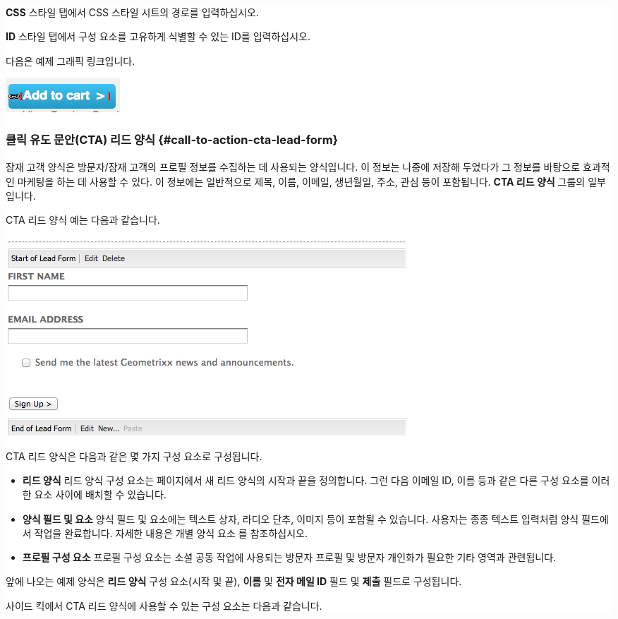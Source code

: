 **CSS** 스타일 탭에서 CSS 스타일 시트의 경로를 입력하십시오.

**ID** 스타일 탭에서 구성 요소를 고유하게 식별할 수 있는 ID를 입력하십시오.

다음은 예제 그래픽 링크입니다.

![chlimage_1-32](assets/chlimage_1-32.png)

### 클릭 유도 문안(CTA) 리드 양식 {#call-to-action-cta-lead-form}

잠재 고객 양식은 방문자/잠재 고객의 프로필 정보를 수집하는 데 사용되는 양식입니다. 이 정보는 나중에 저장해 두었다가 그 정보를 바탕으로 효과적인 마케팅을 하는 데 사용할 수 있다. 이 정보에는 일반적으로 제목, 이름, 이메일, 생년월일, 주소, 관심 등이 포함됩니다. **CTA 리드 양식** 그룹의 일부입니다.

CTA 리드 양식 예는 다음과 같습니다.

![chlimage_1-33](assets/chlimage_1-33.png)

CTA 리드 양식은 다음과 같은 몇 가지 구성 요소로 구성됩니다.

* **리드 양식**
리드 양식 구성 요소는 페이지에서 새 리드 양식의 시작과 끝을 정의합니다. 그런 다음 이메일 ID, 이름 등과 같은 다른 구성 요소를 이러한 요소 사이에 배치할 수 있습니다.

* **양식 필드 및 요소**
양식 필드 및 요소에는 텍스트 상자, 라디오 단추, 이미지 등이 포함될 수 있습니다. 사용자는 종종 텍스트 입력처럼 양식 필드에서 작업을 완료합니다. 자세한 내용은 개별 양식 요소 를 참조하십시오.

* **프로필 구성 요소**
프로필 구성 요소는 소셜 공동 작업에 사용되는 방문자 프로필 및 방문자 개인화가 필요한 기타 영역과 관련됩니다.

앞에 나오는 예제 양식은 **리드 양식** 구성 요소(시작 및 끝), **이름** 및 **전자 메일 ID** 필드 및 **제출** 필드로 구성됩니다.

사이드 킥에서 CTA 리드 양식에 사용할 수 있는 구성 요소는 다음과 같습니다.
